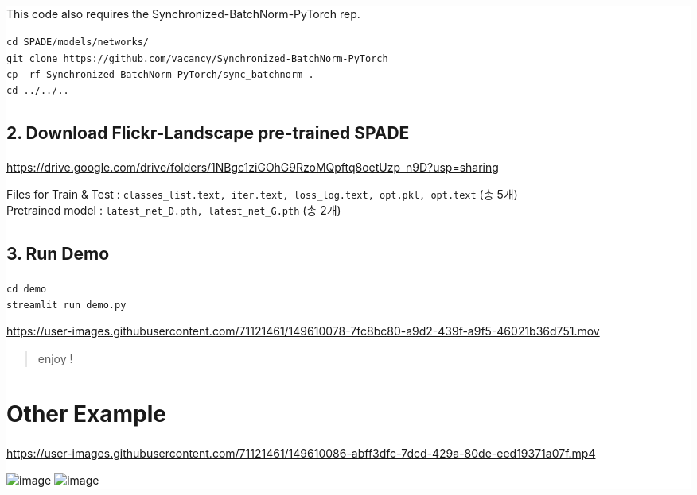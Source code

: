 This code also requires the Synchronized-BatchNorm-PyTorch rep.
```
cd SPADE/models/networks/
git clone https://github.com/vacancy/Synchronized-BatchNorm-PyTorch
cp -rf Synchronized-BatchNorm-PyTorch/sync_batchnorm .
cd ../../..
```

## 2. Download Flickr-Landscape pre-trained SPADE 

https://drive.google.com/drive/folders/1NBgc1ziGOhG9RzoMQpftq8oetUzp_n9D?usp=sharing

Files for Train & Test  : `classes_list.text, iter.text, loss_log.text, opt.pkl, opt.text`  (총 5개)  
Pretrained model : `latest_net_D.pth, latest_net_G.pth` (총 2개)  



## 3. Run Demo

```
cd demo
streamlit run demo.py
```



https://user-images.githubusercontent.com/71121461/149610078-7fc8bc80-a9d2-439f-a9f5-46021b36d751.mov

> enjoy ! 

# Other Example

https://user-images.githubusercontent.com/71121461/149610086-abff3dfc-7dcd-429a-80de-eed19371a07f.mp4



<img width="1394" alt="image" src="https://user-images.githubusercontent.com/71121461/149609805-46ba39e6-93dd-4d5c-8499-d80b36281224.png">

<img width="1393" alt="image" src="https://user-images.githubusercontent.com/71121461/149609812-4257c877-9cf2-451e-9ad5-7e15dd8e81dd.png">



